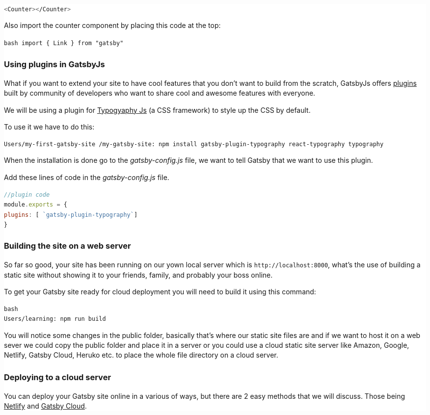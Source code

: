 
```bash
<Counter></Counter>
```

Also import the counter component by placing this code at the top:

`bash
import { Link } from "gatsby"
`

### Using plugins in GatsbyJs
What if you want to extend your site to have cool features that you don’t want to build from the scratch, GatsbyJs offers [plugins](https://www.gatsbyjs.com/plugins/) built by community of developers who want to share cool and awesome features with everyone.

We will be using a plugin for [Typogyaphy Js](https://kyleamathews.github.io/typography.js/) (a CSS framework) to style up the CSS by default.

To use it we have to do this:

```bash
Users/my-first-gatsby-site /my-gatsby-site: npm install gatsby-plugin-typography react-typography typography
```

When the installation is done go to the *gatsby-config.js* file, we want to tell Gatsby that we want to use this plugin.

Add these lines of code in the *gatsby-config.js* file.

``` JavaScript
//plugin code
module.exports = {
plugins: [ `gatsby-plugin-typography`]
}
```

### Building the site on a web server
So far so good, your site has been running on our yown local server which is `http://localhost:8000`, what’s the use of building a static site without showing it to your friends, family, and probably your boss online.

To get your Gatsby site ready for cloud deployment you will need to build it using this command:

```
bash
Users/learning: npm run build
```

You will notice some changes in the public folder, basically that’s where our static site files are and if we want to host it on a web sever we could copy the public folder and place it in a server or you could use a cloud static site server like Amazon, Google, Netlify, Gatsby Cloud, Heruko etc. to place the whole file directory on a cloud server.

### Deploying to a cloud server
You can deploy your Gatsby site online in a various of ways, but there are 2 easy methods that we will discuss. Those being [Netlify](https://www.netlify.com/) and [Gatsby Cloud](https://www.gatsbyjs.com/cloud/).
